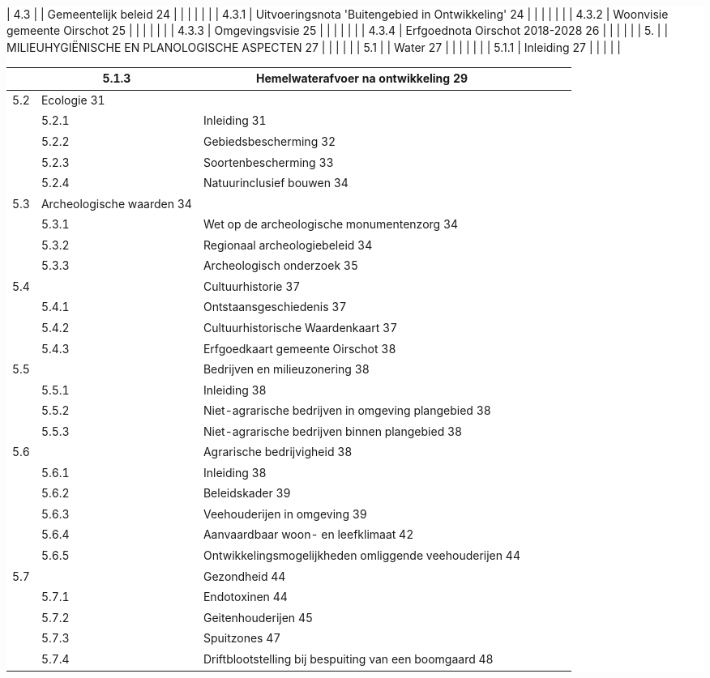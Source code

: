 | 4.3 |                                     | Gemeentelijk beleid  24                                   |  |  |  |  |
|     | 4.3.1                               | Uitvoeringsnota 'Buitengebied in Ontwikkeling'  24        |  |  |  |  |
|     | 4.3.2                               | Woonvisie gemeente Oirschot  25                           |  |  |  |  |
|     | 4.3.3                               | Omgevingsvisie  25                                        |  |  |  |  |
|     | 4.3.4                               | Erfgoednota Oirschot 2018-2028  26                        |  |  |  |  |
| 5.  |                                     | MILIEUHYGIËNISCHE EN PLANOLOGISCHE ASPECTEN  27           |  |  |  |  |
| 5.1 |                                     | Water  27                                                 |  |  |  |  |
|     | 5.1.1                               | Inleiding  27                                             |  |  |  |  |

|      | 5.1.3                      | Hemelwaterafvoer na ontwikkeling  29                    |  |  |  |  |
|------|----------------------------|---------------------------------------------------------|--|--|--|--|
| 5.2  | Ecologie  31               |                                                         |  |  |  |  |
|      | 5.2.1                      | Inleiding  31                                           |  |  |  |  |
|      | 5.2.2                      | Gebiedsbescherming  32                                  |  |  |  |  |
|      | 5.2.3                      | Soortenbescherming  33                                  |  |  |  |  |
|      | 5.2.4                      | Natuurinclusief bouwen  34                              |  |  |  |  |
| 5.3  | Archeologische waarden  34 |                                                         |  |  |  |  |
|      | 5.3.1                      | Wet op de archeologische monumentenzorg  34             |  |  |  |  |
|      | 5.3.2                      | Regionaal archeologiebeleid  34                         |  |  |  |  |
|      | 5.3.3                      | Archeologisch onderzoek  35                             |  |  |  |  |
| 5.4  |                            | Cultuurhistorie  37                                     |  |  |  |  |
|      | 5.4.1                      | Ontstaansgeschiedenis  37                               |  |  |  |  |
|      | 5.4.2                      | Cultuurhistorische Waardenkaart 37                      |  |  |  |  |
|      | 5.4.3                      | Erfgoedkaart gemeente Oirschot  38                      |  |  |  |  |
| 5.5  |                            | Bedrijven en milieuzonering  38                         |  |  |  |  |
|      | 5.5.1                      | Inleiding  38                                           |  |  |  |  |
|      | 5.5.2                      | Niet-agrarische bedrijven in omgeving plangebied  38    |  |  |  |  |
|      | 5.5.3                      | Niet-agrarische bedrijven binnen plangebied  38         |  |  |  |  |
| 5.6  |                            | Agrarische bedrijvigheid  38                            |  |  |  |  |
|      | 5.6.1                      | Inleiding  38                                           |  |  |  |  |
|      | 5.6.2                      | Beleidskader  39                                        |  |  |  |  |
|      | 5.6.3                      | Veehouderijen in omgeving  39                           |  |  |  |  |
|      | 5.6.4                      | Aanvaardbaar woon- en leefklimaat  42                   |  |  |  |  |
|      | 5.6.5                      | Ontwikkelingsmogelijkheden omliggende veehouderijen  44 |  |  |  |  |
| 5.7  |                            | Gezondheid  44                                          |  |  |  |  |
|      | 5.7.1                      | Endotoxinen  44                                         |  |  |  |  |
|      | 5.7.2                      | Geitenhouderijen  45                                    |  |  |  |  |
|      | 5.7.3                      | Spuitzones  47                                          |  |  |  |  |
|      | 5.7.4                      | Driftblootstelling bij bespuiting van een boomgaard  48 |  |  |  |  |